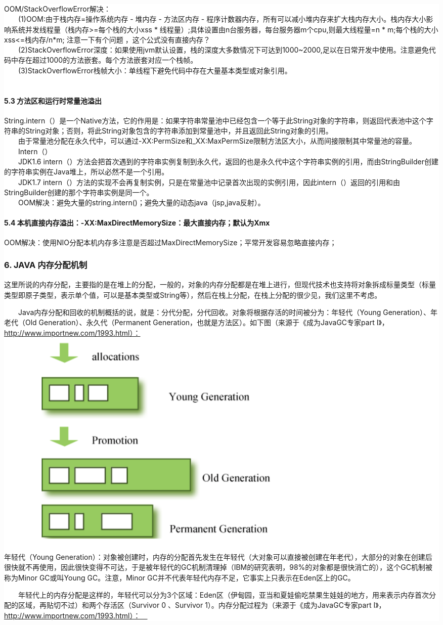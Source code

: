 OOM/StackOverflowError解决：  
　　(1)OOM:由于栈内存=操作系统内存 - 堆内存 - 方法区内存 - 程序计数器内存，所有可以减小堆内存来扩大栈内存大小。栈内存大小影响系统并发线程量（栈内存>=每个栈的大小xss * 线程量）;具体设置由n台服务器，每台服务器m个cpu,则最大线程量=n * m;每个栈的大小xss<=栈内存/n*m; 注意一下有个问题 ，这个公式没有直接内存？  
　　(2)StackOverflowError深度：如果使用jvm默认设置，栈的深度大多数情况下可达到1000~2000,足以在日常开发中使用。注意避免代码中存在超过1000的方法嵌套。每个方法嵌套对应一个栈帧。  
　　(3)StackOverflowError栈帧大小：单线程下避免代码中存在大量基本类型或对象引用。  
　　
#### 5.3 方法区和运行时常量池溢出
String.intern（）是一个Native方法，它的作用是：如果字符串常量池中已经包含一个等于此String对象的字符串，则返回代表池中这个字符串的String对象；否则，将此String对象包含的字符串添加到常量池中，并且返回此String对象的引用。  
　　由于常量池分配在永久代中，可以通过-XX:PermSize和_XX:MaxPermSize限制方法区大小，从而间接限制其中常量池的容量。  
　　Intern（）  
　　JDK1.6 intern（）方法会把首次遇到的字符串实例复制到永久代，返回的也是永久代中这个字符串实例的引用，而由StringBuilder创建的字符串实例在Java堆上，所以必然不是一个引用。  
　　JDK1.7 intern（）方法的实现不会再复制实例，只是在常量池中记录首次出现的实例引用，因此intern（）返回的引用和由StringBuilder创建的那个字符串实例是同一个。    
　　OOM解决：避免大量的string.intern()；避免大量的动态java（jsp,java反射）。
　　
#### 5.4 本机直接内存溢出：-XX:MaxDirectMemorySize：最大直接内存；默认为Xmx
OOM解决：使用NIO分配本机内存多注意是否超过MaxDirectMemorySize；平常开发容易忽略直接内存；

### 6. JAVA 内存分配机制
这里所说的内存分配，主要指的是在堆上的分配，一般的，对象的内存分配都是在堆上进行，但现代技术也支持将对象拆成标量类型（标量类型即原子类型，表示单个值，可以是基本类型或String等），然后在栈上分配，在栈上分配的很少见，我们这里不考虑。

　　Java内存分配和回收的机制概括的说，就是：分代分配，分代回收。对象将根据存活的时间被分为：年轻代（Young Generation）、年老代（Old Generation）、永久代（Permanent Generation，也就是方法区）。如下图（来源于《成为JavaGC专家part I》，http://www.importnew.com/1993.html）：  
　　![](memory_allocation.png)

年轻代（Young Generation）：对象被创建时，内存的分配首先发生在年轻代（大对象可以直接被创建在年老代），大部分的对象在创建后很快就不再使用，因此很快变得不可达，于是被年轻代的GC机制清理掉（IBM的研究表明，98%的对象都是很快消亡的），这个GC机制被称为Minor GC或叫Young GC。注意，Minor GC并不代表年轻代内存不足，它事实上只表示在Eden区上的GC。

　　年轻代上的内存分配是这样的，年轻代可以分为3个区域：Eden区（伊甸园，亚当和夏娃偷吃禁果生娃娃的地方，用来表示内存首次分配的区域，再贴切不过）和两个存活区（Survivor 0 、Survivor 1）。内存分配过程为（来源于《成为JavaGC专家part I》，http://www.importnew.com/1993.html）：　  